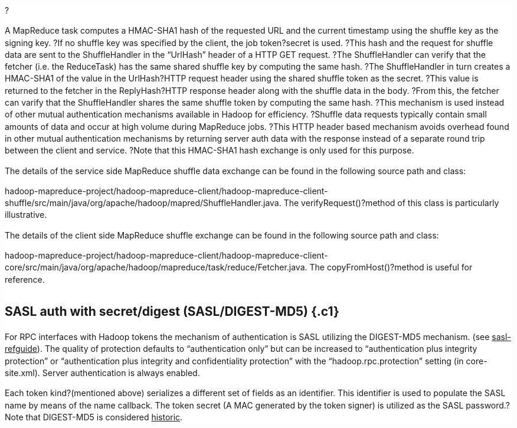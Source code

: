 ?

A MapReduce task computes a HMAC-SHA1 hash of the requested URL and the
current timestamp using the shuffle key as the signing key. ?If no
shuffle key was specified by the client, the job token?secret is used.
?This hash and the request for shuffle data are sent to the
ShuffleHandler in the “UrlHash” header of a HTTP GET request. ?The
ShuffleHandler can verify that the fetcher (i.e. the ReduceTask) has the
same shared shuffle key by computing the same hash. ?The ShuffleHandler
in turn creates a HMAC-SHA1 of the value in the UrlHash?HTTP request
header using the shared shuffle token as the secret. ?This value is
returned to the fetcher in the ReplyHash?HTTP response header along with
the shuffle data in the body. ?From this, the fetcher can varify that
the ShuffleHandler shares the same shuffle token by computing the same
hash. ?This mechanism is used instead of other mutual authentication
mechanisms available in Hadoop for efficiency. ?Shuffle data requests
typically contain small amounts of data and occur at high volume during
MapReduce jobs. ?This HTTP header based mechanism avoids overhead found
in other mutual authentication mechanisms by returning server auth data
with the response instead of a separate round trip between the client
and service. ?Note that this HMAC-SHA1 hash exchange is only used for
this purpose.

The details of the service side MapReduce shuffle data exchange can be
found in the following source path and class:

hadoop-mapreduce-project/hadoop-mapreduce-client/hadoop-mapreduce-client-shuffle/src/main/java/org/apache/hadoop/mapred/ShuffleHandler.java.
The verifyRequest()?method of this class is particularly illustrative.

The details of the client side MapReduce shuffle exchange can be found
in the following source path and class:

hadoop-mapreduce-project/hadoop-mapreduce-client/hadoop-mapreduce-client-core/src/main/java/org/apache/hadoop/mapreduce/task/reduce/Fetcher.java.
The copyFromHost()?method is useful for reference.

SASL auth with secret/digest (SASL/DIGEST-MD5) {.c1}
----------------------------------------------

For RPC interfaces with Hadoop tokens the mechanism of authentication is
SASL utilizing the DIGEST-MD5 mechanism. (see
[sasl-refguide](http://docs.oracle.com/javase/6/docs/technotes/guides/security/sasl/sasl-refguide.html)).
The quality of protection defaults to “authentication only” but can be
increased to “authentication plus integrity protection” or
“authentication plus integrity and confidentiality protection” with the
“hadoop.rpc.protection” setting (in core-site.xml). Server
authentication is always enabled.

Each token kind?(mentioned above) serializes a different set of fields
as an identifier. This identifier is used to populate the SASL name by
means of the name callback. The token secret (A MAC generated by the
token signer) is utilized as the SASL password.? Note that DIGEST-MD5 is
considered [historic](http://tools.ietf.org/html/rfc6331).
